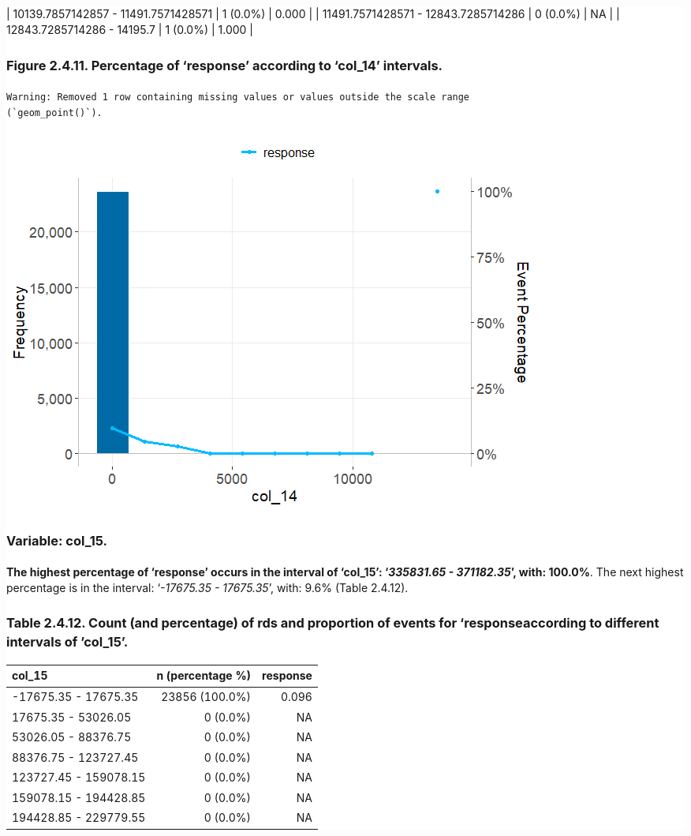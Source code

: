 | 10139.7857142857 - 11491.7571428571  |         1 (0.0%) |    0.000 |
| 11491.7571428571 - 12843.7285714286  |         0 (0.0%) |       NA |
| 12843.7285714286 - 14195.7           |         1 (0.0%) |    1.000 |

### Figure 2.4.11. Percentage of ‘response’ according to ‘col_14’ intervals.

    Warning: Removed 1 row containing missing values or values outside the scale range
    (`geom_point()`).

![](cooperative_learning_md_files/figure-commonmark/unnamed-chunk-5-11.png)

### Variable: **col_15**.

**The highest percentage of ‘response’ occurs in the interval of
‘col_15’: ‘*335831.65 - 371182.35*’, with: 100.0%**. The next highest
percentage is in the interval: ‘*-17675.35 - 17675.35*’, with: 9.6%
(Table 2.4.12).

### Table 2.4.12. Count (and percentage) of rds and proportion of events for ‘responseaccording to different intervals of ’col_15’.

| col_15                | n (percentage %) | response |
|:----------------------|-----------------:|---------:|
| -17675.35 - 17675.35  |   23856 (100.0%) |    0.096 |
| 17675.35 - 53026.05   |         0 (0.0%) |       NA |
| 53026.05 - 88376.75   |         0 (0.0%) |       NA |
| 88376.75 - 123727.45  |         0 (0.0%) |       NA |
| 123727.45 - 159078.15 |         0 (0.0%) |       NA |
| 159078.15 - 194428.85 |         0 (0.0%) |       NA |
| 194428.85 - 229779.55 |         0 (0.0%) |       NA |